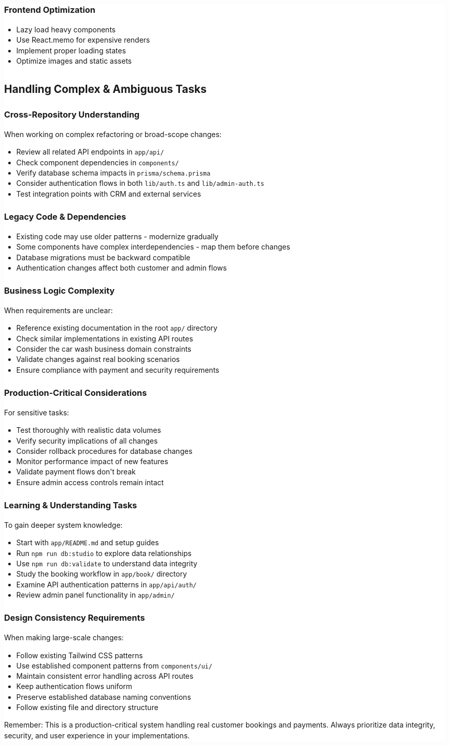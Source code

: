 ### Frontend Optimization
- Lazy load heavy components
- Use React.memo for expensive renders
- Implement proper loading states
- Optimize images and static assets

## Handling Complex & Ambiguous Tasks

### Cross-Repository Understanding
When working on complex refactoring or broad-scope changes:
- Review all related API endpoints in `app/api/`
- Check component dependencies in `components/`
- Verify database schema impacts in `prisma/schema.prisma`
- Consider authentication flows in both `lib/auth.ts` and `lib/admin-auth.ts`
- Test integration points with CRM and external services

### Legacy Code & Dependencies
- Existing code may use older patterns - modernize gradually
- Some components have complex interdependencies - map them before changes
- Database migrations must be backward compatible
- Authentication changes affect both customer and admin flows

### Business Logic Complexity
When requirements are unclear:
- Reference existing documentation in the root `app/` directory
- Check similar implementations in existing API routes
- Consider the car wash business domain constraints
- Validate changes against real booking scenarios
- Ensure compliance with payment and security requirements

### Production-Critical Considerations
For sensitive tasks:
- Test thoroughly with realistic data volumes
- Verify security implications of all changes
- Consider rollback procedures for database changes
- Monitor performance impact of new features
- Validate payment flows don't break
- Ensure admin access controls remain intact

### Learning & Understanding Tasks
To gain deeper system knowledge:
- Start with `app/README.md` and setup guides
- Run `npm run db:studio` to explore data relationships
- Use `npm run db:validate` to understand data integrity
- Study the booking workflow in `app/book/` directory
- Examine API authentication patterns in `app/api/auth/`
- Review admin panel functionality in `app/admin/`

### Design Consistency Requirements
When making large-scale changes:
- Follow existing Tailwind CSS patterns
- Use established component patterns from `components/ui/`
- Maintain consistent error handling across API routes
- Keep authentication flows uniform
- Preserve established database naming conventions
- Follow existing file and directory structure

Remember: This is a production-critical system handling real customer bookings and payments. Always prioritize data integrity, security, and user experience in your implementations.